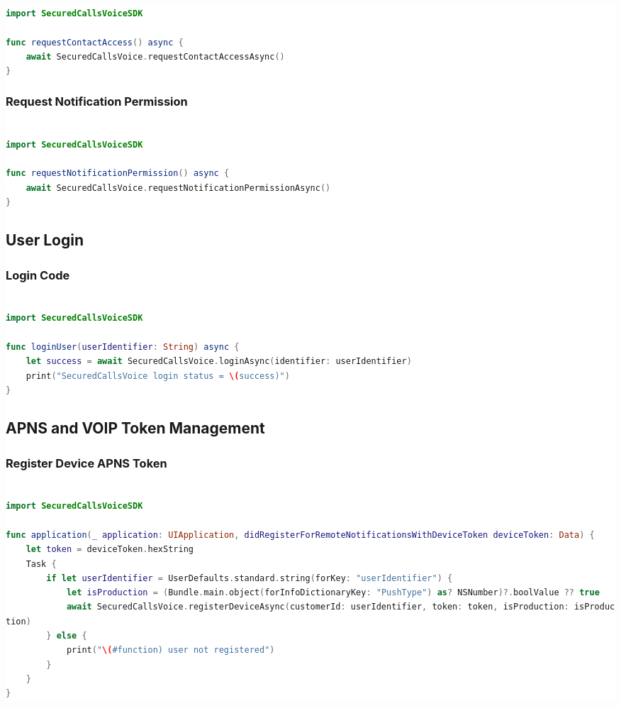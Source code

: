 ```swift
import SecuredCallsVoiceSDK

func requestContactAccess() async {
    await SecuredCallsVoice.requestContactAccessAsync()
}
``` 

### Request Notification Permission

```swift

import SecuredCallsVoiceSDK

func requestNotificationPermission() async {
    await SecuredCallsVoice.requestNotificationPermissionAsync()
} 
```

## User Login

### Login Code

```swift

import SecuredCallsVoiceSDK

func loginUser(userIdentifier: String) async {
    let success = await SecuredCallsVoice.loginAsync(identifier: userIdentifier)
    print("SecuredCallsVoice login status = \(success)")
} 
```

## APNS and VOIP Token Management

### Register Device APNS Token

```swift

import SecuredCallsVoiceSDK

func application(_ application: UIApplication, didRegisterForRemoteNotificationsWithDeviceToken deviceToken: Data) {
    let token = deviceToken.hexString
    Task {
        if let userIdentifier = UserDefaults.standard.string(forKey: "userIdentifier") {
            let isProduction = (Bundle.main.object(forInfoDictionaryKey: "PushType") as? NSNumber)?.boolValue ?? true
            await SecuredCallsVoice.registerDeviceAsync(customerId: userIdentifier, token: token, isProduction: isProduction)
        } else {
            print("\(#function) user not registered")
        }
    }
}
```
